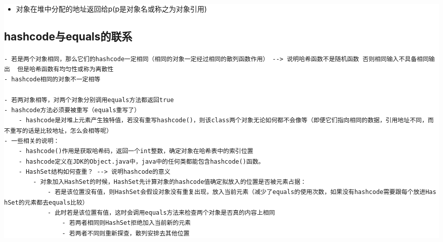 - 对象在堆中分配的地址返回给p(p是对象名或称之为对象引用)



## hashcode与equals的联系
    - 若是两个对象相同，那么它们的hashcode一定相同（相同的对象一定经过相同的散列函数作用） --> 说明哈希函数不是随机函数 否则相同输入不具备相同输出  但是哈希函数有均匀性或称为离散性
    - hashcode相同的对象不一定相等

    - 若两对象相等，对两个对象分别调用equals方法都返回true
    - hashcode方法必须要被重写（equals重写了）
        - hashcode是对堆上元素产生独特值，若没有重写hashcode()，则该class两个对象无论如何都不会像等（即便它们指向相同的数据，引用地址不同，而不重写的话是比较地址，怎么会相等呢）
    - 一些相关的说明：
        - hashcode()作用是获取哈希码，返回一个int整数，确定对象在哈希表中的索引位置
        - hashcode定义在JDK的Object.java中，java中的任何类都能包含hashcode()函数。
        - HashSet结构如何查重？ --> 说明hashcode的意义
            - 对象加入HashSet的时候，HashSet先计算对象的hashcode值确定拟放入的位置是否被元素占据：
                - 若是该位置没有值，则HashSet会假设对象没有重复出现，放入当前元素（减少了equals的使用次数，如果没有hashcode需要跟每个放进HashSet的元素都去equals比较）
                - 此时若是该位置有值，这时会调用equals方法来检查两个对象是否真的内容上相同
                    - 若两者相同则HashSet拒绝加入当前新的元素
                    - 若两者不同则重新探查，散列安排去其他位置